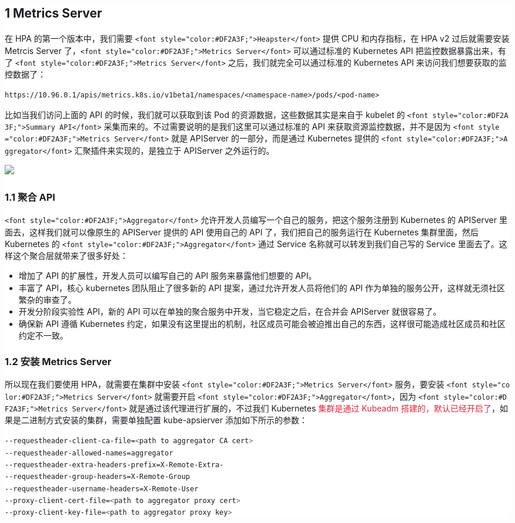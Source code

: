## <font style="color:rgb(28, 30, 33);">1 Metrics Server</font>
<font style="color:rgb(28, 30, 33);">在 HPA 的第一个版本中，我们需要 </font>`<font style="color:#DF2A3F;">Heapster</font>`<font style="color:#DF2A3F;"> </font><font style="color:rgb(28, 30, 33);">提供 CPU 和内存指标，在 HPA v2 过后就需要安装 Metrcis Server 了，</font>`<font style="color:#DF2A3F;">Metrics Server</font>`<font style="color:#DF2A3F;"> </font><font style="color:rgb(28, 30, 33);">可以通过标准的 Kubernetes API 把监控数据暴露出来，有了 </font>`<font style="color:#DF2A3F;">Metrics Server</font>`<font style="color:#DF2A3F;"> </font><font style="color:rgb(28, 30, 33);">之后，我们就完全可以通过标准的 Kubernetes API 来访问我们想要获取的监控数据了：</font>

```shell
https://10.96.0.1/apis/metrics.k8s.io/v1beta1/namespaces/<namespace-name>/pods/<pod-name>
```

<font style="color:rgb(28, 30, 33);">比如当我们访问上面的 API 的时候，我们就可以获取到该 Pod 的资源数据，这些数据其实是来自于 kubelet 的 </font>`<font style="color:#DF2A3F;">Summary API</font>`<font style="color:rgb(28, 30, 33);"> 采集而来的。不过需要说明的是我们这里可以通过标准的 API 来获取资源监控数据，并不是因为 </font>`<font style="color:#DF2A3F;">Metrics Server</font>`<font style="color:rgb(28, 30, 33);"> 就是 APIServer 的一部分，而是通过 Kubernetes 提供的 </font>`<font style="color:#DF2A3F;">Aggregator</font>`<font style="color:#DF2A3F;"> </font><font style="color:rgb(28, 30, 33);">汇聚插件来实现的，是独立于 APIServer 之外运行的。</font>

![](https://cdn.nlark.com/yuque/0/2024/jpeg/2555283/1730551401149-9a45f908-34a0-4a6a-94f5-bda1528731bd.jpeg)

### <font style="color:rgb(28, 30, 33);">1.1 聚合 API</font>
`<font style="color:#DF2A3F;">Aggregator</font>`<font style="color:#DF2A3F;"> </font><font style="color:rgb(28, 30, 33);">允许开发人员编写一个自己的服务，把这个服务注册到 Kubernetes 的 APIServer 里面去，这样我们就可以像原生的 APIServer 提供的 API 使用自己的 API 了，我们把自己的服务运行在 Kubernetes 集群里面，然后 Kubernetes 的 </font>`<font style="color:#DF2A3F;">Aggregator</font>`<font style="color:#DF2A3F;"> </font><font style="color:rgb(28, 30, 33);">通过 Service 名称就可以转发到我们自己写的 Service 里面去了。这样这个聚合层就带来了很多好处：</font>

+ <font style="color:rgb(28, 30, 33);">增加了 API 的扩展性，开发人员可以编写自己的 API 服务来暴露他们想要的 API。</font>
+ <font style="color:rgb(28, 30, 33);">丰富了 API，核心 kubernetes 团队阻止了很多新的 API 提案，通过允许开发人员将他们的 API 作为单独的服务公开，这样就无须社区繁杂的审查了。</font>
+ <font style="color:rgb(28, 30, 33);">开发分阶段实验性 API，新的 API 可以在单独的聚合服务中开发，当它稳定之后，在合并会 APIServer 就很容易了。</font>
+ <font style="color:rgb(28, 30, 33);">确保新 API 遵循 Kubernetes 约定，如果没有这里提出的机制，社区成员可能会被迫推出自己的东西，这样很可能造成社区成员和社区约定不一致。</font>

### <font style="color:rgb(28, 30, 33);">1.2 安装 Metrics Server</font>
<font style="color:rgb(28, 30, 33);">所以现在我们要使用 HPA，就需要在集群中安装 </font>`<font style="color:#DF2A3F;">Metrics Server</font>`<font style="color:rgb(28, 30, 33);"> 服务，要安装 </font>`<font style="color:#DF2A3F;">Metrics Server</font>`<font style="color:rgb(28, 30, 33);"> 就需要开启 </font>`<font style="color:#DF2A3F;">Aggregator</font>`<font style="color:rgb(28, 30, 33);">，因为 </font>`<font style="color:#DF2A3F;">Metrics Server</font>`<font style="color:rgb(28, 30, 33);"> 就是通过该代理进行扩展的，不过我们 Kubernetes </font><font style="color:#DF2A3F;">集群是通过 Kubeadm 搭建的，默认已经开启了</font><font style="color:rgb(28, 30, 33);">，如果是二进制方式安装的集群，需要单独配置 kube-apsierver 添加如下所示的参数：</font>

```bash
--requestheader-client-ca-file=<path to aggregator CA cert>
--requestheader-allowed-names=aggregator
--requestheader-extra-headers-prefix=X-Remote-Extra-
--requestheader-group-headers=X-Remote-Group
--requestheader-username-headers=X-Remote-User
--proxy-client-cert-file=<path to aggregator proxy cert>
--proxy-client-key-file=<path to aggregator proxy key>
```
